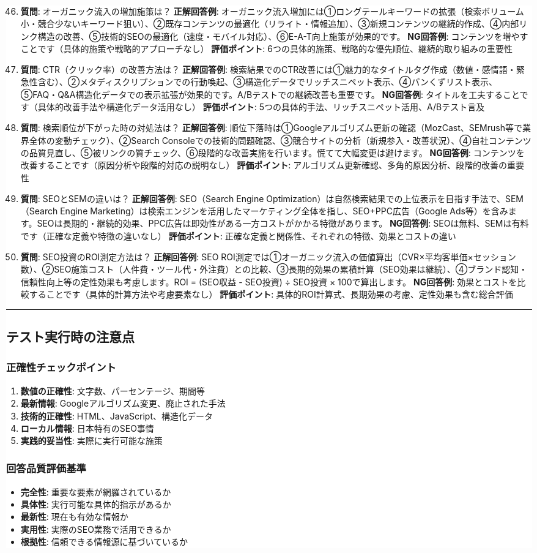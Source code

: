 46. **質問**: オーガニック流入の増加施策は？
    **正解回答例**: オーガニック流入増加には①ロングテールキーワードの拡張（検索ボリューム小・競合少ないキーワード狙い）、②既存コンテンツの最適化（リライト・情報追加）、③新規コンテンツの継続的作成、④内部リンク構造の改善、⑤技術的SEOの最適化（速度・モバイル対応）、⑥E-A-T向上施策が効果的です。
    **NG回答例**: コンテンツを増やすことです（具体的施策や戦略的アプローチなし）
    **評価ポイント**: 6つの具体的施策、戦略的な優先順位、継続的取り組みの重要性

47. **質問**: CTR（クリック率）の改善方法は？
    **正解回答例**: 検索結果でのCTR改善には①魅力的なタイトルタグ作成（数値・感情語・緊急性含む）、②メタディスクリプションでの行動喚起、③構造化データでリッチスニペット表示、④パンくずリスト表示、⑤FAQ・Q&A構造化データでの表示拡張が効果的です。A/Bテストでの継続改善も重要です。
    **NG回答例**: タイトルを工夫することです（具体的改善手法や構造化データ活用なし）
    **評価ポイント**: 5つの具体的手法、リッチスニペット活用、A/Bテスト言及

48. **質問**: 検索順位が下がった時の対処法は？
    **正解回答例**: 順位下落時は①Googleアルゴリズム更新の確認（MozCast、SEMrush等で業界全体の変動チェック）、②Search Consoleでの技術的問題確認、③競合サイトの分析（新規参入・改善状況）、④自社コンテンツの品質見直し、⑤被リンクの質チェック、⑥段階的な改善実施を行います。慌てて大幅変更は避けます。
    **NG回答例**: コンテンツを改善することです（原因分析や段階的対応の説明なし）
    **評価ポイント**: アルゴリズム更新確認、多角的原因分析、段階的改善の重要性

49. **質問**: SEOとSEMの違いは？
    **正解回答例**: SEO（Search Engine Optimization）は自然検索結果での上位表示を目指す手法で、SEM（Search Engine Marketing）は検索エンジンを活用したマーケティング全体を指し、SEO+PPC広告（Google Ads等）を含みます。SEOは長期的・継続的効果、PPC広告は即効性がある一方コストがかかる特徴があります。
    **NG回答例**: SEOは無料、SEMは有料です（正確な定義や特徴の違いなし）
    **評価ポイント**: 正確な定義と関係性、それぞれの特徴、効果とコストの違い

50. **質問**: SEO投資のROI測定方法は？
    **正解回答例**: SEO ROI測定では①オーガニック流入の価値算出（CVR×平均客単価×セッション数）、②SEO施策コスト（人件費・ツール代・外注費）との比較、③長期的効果の累積計算（SEO効果は継続）、④ブランド認知・信頼性向上等の定性効果も考慮します。ROI = (SEO収益 - SEO投資) ÷ SEO投資 × 100で算出します。
    **NG回答例**: 効果とコストを比較することです（具体的計算方法や考慮要素なし）
    **評価ポイント**: 具体的ROI計算式、長期効果の考慮、定性効果も含む総合評価

---

## テスト実行時の注意点

### 正確性チェックポイント
1. **数値の正確性**: 文字数、パーセンテージ、期間等
2. **最新情報**: Googleアルゴリズム変更、廃止された手法
3. **技術的正確性**: HTML、JavaScript、構造化データ
4. **ローカル情報**: 日本特有のSEO事情
5. **実践的妥当性**: 実際に実行可能な施策

### 回答品質評価基準
- **完全性**: 重要な要素が網羅されているか
- **具体性**: 実行可能な具体的指示があるか
- **最新性**: 現在も有効な情報か
- **実用性**: 実際のSEO業務で活用できるか
- **根拠性**: 信頼できる情報源に基づいているか